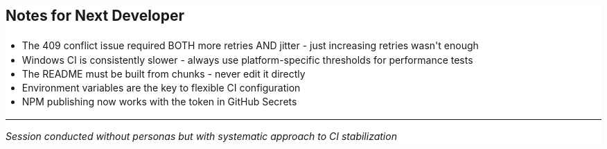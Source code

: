 ## Notes for Next Developer
- The 409 conflict issue required BOTH more retries AND jitter - just increasing retries wasn't enough
- Windows CI is consistently slower - always use platform-specific thresholds for performance tests
- The README must be built from chunks - never edit it directly
- Environment variables are the key to flexible CI configuration
- NPM publishing now works with the token in GitHub Secrets

---
*Session conducted without personas but with systematic approach to CI stabilization*